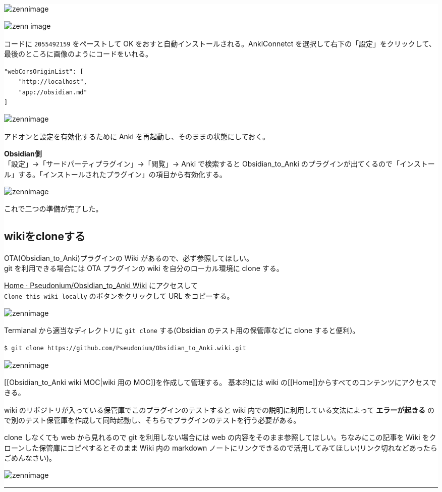 ![zennimage](https://storage.googleapis.com/zenn-user-upload/3azwik0efauypg3o3hevcrh8ugnz)

![zenn image](https://storage.googleapis.com/zenn-user-upload/8feaezdfy2udd1d1bs0mc3nqbi3k)

コードに `2055492159` をペーストして OK をおすと自動インストールされる。AnkiConnetct を選択して右下の「設定」をクリックして、最後のところに画像のようにコードをいれる。

```
"webCorsOriginList": [
    "http://localhost",
    "app://obsidian.md"
]
```

![zennimage](https://storage.googleapis.com/zenn-user-upload/vlpnf39blldwp4fk0xqgdbzmodqw)

アドオンと設定を有効化するために Anki を再起動し、そのままの状態にしておく。

**Obsidian側**  
「設定」→「サードパーティプラグイン」→「閲覧」→ Anki で検索すると Obsidian\_to\_Anki のプラグインが出てくるので「インストール」する。「インストールされたプラグイン」の項目から有効化する。

![zennimage](https://storage.googleapis.com/zenn-user-upload/viqtqc9ol13loqd13vxjhbnh99zx)

これで二つの準備が完了した。

## wikiをcloneする

OTA(Obsidian\_to\_Anki)プラグインの Wiki があるので、必ず参照してほしい。  
git を利用できる場合には OTA プラグインの wiki を自分のローカル環境に clone する。

[Home · Pseudonium/Obsidian\_to\_Anki Wiki](https://github.com/Pseudonium/Obsidian_to_Anki/wiki) にアクセスして  
`Clone this wiki locally` のボタンをクリックして URL をコピーする。

![zennimage](https://storage.googleapis.com/zenn-user-upload/y1vntt5b8rj5sdpxoquafcr0sdh6)

Termianal から適当なディレクトリに `git clone` する(Obsidian のテスト用の保管庫などに clone すると便利)。

```shell
$ git clone https://github.com/Pseudonium/Obsidian_to_Anki.wiki.git
```

![zennimage](https://storage.googleapis.com/zenn-user-upload/3w78ar4app32bmhoevfoc7m1930u)

\[\[Obsidian\_to\_Anki wiki MOC|wiki 用の MOC\]\]を作成して管理する。 基本的には wiki の\[\[Home\]\]からすべてのコンテンツにアクセスできる。

wiki のリポジトリが入っている保管庫でこのプラグインのテストすると wiki 内での説明に利用している文法によって **エラーが起きる** ので別のテスト保管庫を作成して同時起動し、そちらでプラグインのテストを行う必要がある。

clone しなくても web から見れるので git を利用しない場合には web の内容をそのまま参照してほしい。ちなみにこの記事を Wiki をクローンした保管庫にコピペするとそのまま Wiki 内の markdown ノートにリンクできるので活用してみてほしい(リンク切れなどあったらごめんなさい)。

![zennimage](https://storage.googleapis.com/zenn-user-upload/8z2pmd1vrjvvkzh0ts59zrqs0ad5)

---


[^1]: [Zettelkastenメソッド - Zettlr Docs](https://docs.zettlr.com/ja/academic/zkn-method/)